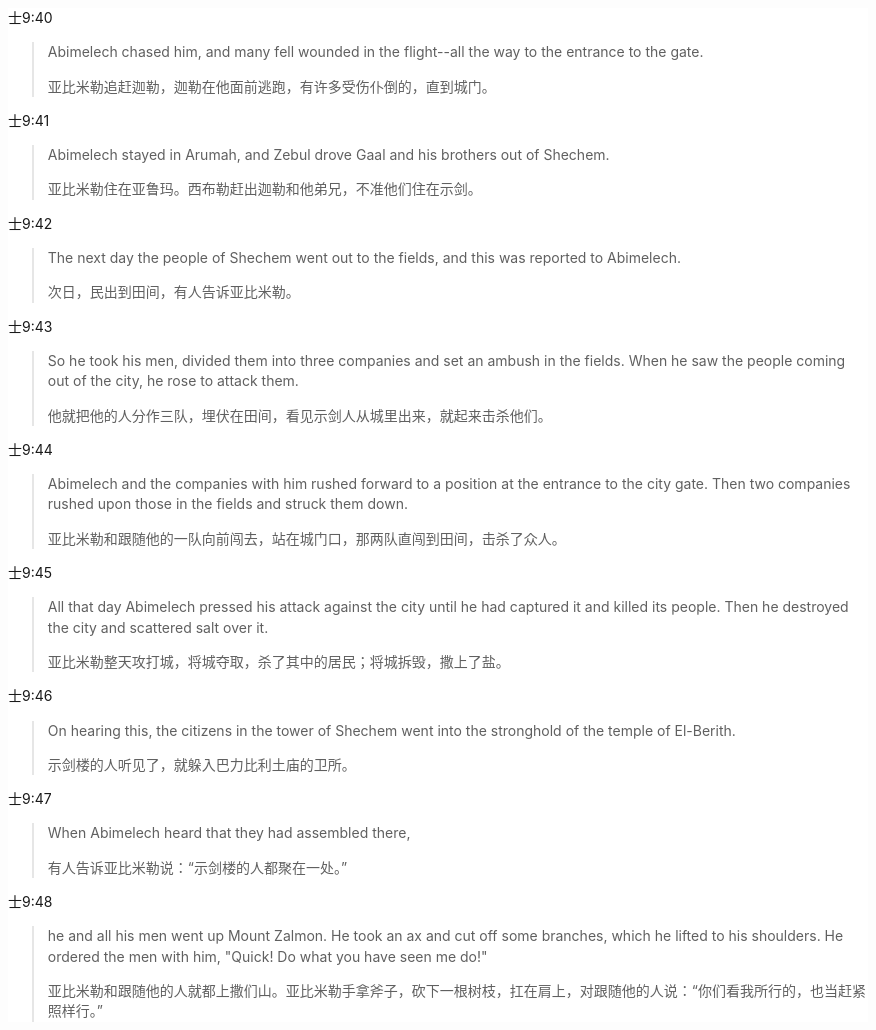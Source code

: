 
士9:40
> Abimelech chased him, and many fell wounded in the flight--all the way to the entrance to the gate.
>
> 亚比米勒追赶迦勒，迦勒在他面前逃跑，有许多受伤仆倒的，直到城门。


士9:41
> Abimelech stayed in Arumah, and Zebul drove Gaal and his brothers out of Shechem.
>
> 亚比米勒住在亚鲁玛。西布勒赶出迦勒和他弟兄，不准他们住在示剑。


士9:42
> The next day the people of Shechem went out to the fields, and this was reported to Abimelech.
>
> 次日，民出到田间，有人告诉亚比米勒。


士9:43
> So he took his men, divided them into three companies and set an ambush in the fields. When he saw the people coming out of the city, he rose to attack them.
>
> 他就把他的人分作三队，埋伏在田间，看见示剑人从城里出来，就起来击杀他们。


士9:44
> Abimelech and the companies with him rushed forward to a position at the entrance to the city gate. Then two companies rushed upon those in the fields and struck them down.
>
> 亚比米勒和跟随他的一队向前闯去，站在城门口，那两队直闯到田间，击杀了众人。


士9:45
> All that day Abimelech pressed his attack against the city until he had captured it and killed its people. Then he destroyed the city and scattered salt over it.
>
> 亚比米勒整天攻打城，将城夺取，杀了其中的居民；将城拆毁，撒上了盐。


士9:46
> On hearing this, the citizens in the tower of Shechem went into the stronghold of the temple of El-Berith.
>
> 示剑楼的人听见了，就躲入巴力比利土庙的卫所。


士9:47
> When Abimelech heard that they had assembled there,
>
> 有人告诉亚比米勒说：“示剑楼的人都聚在一处。”


士9:48
> he and all his men went up Mount Zalmon. He took an ax and cut off some branches, which he lifted to his shoulders. He ordered the men with him, "Quick! Do what you have seen me do!"
>
> 亚比米勒和跟随他的人就都上撒们山。亚比米勒手拿斧子，砍下一根树枝，扛在肩上，对跟随他的人说：“你们看我所行的，也当赶紧照样行。”
